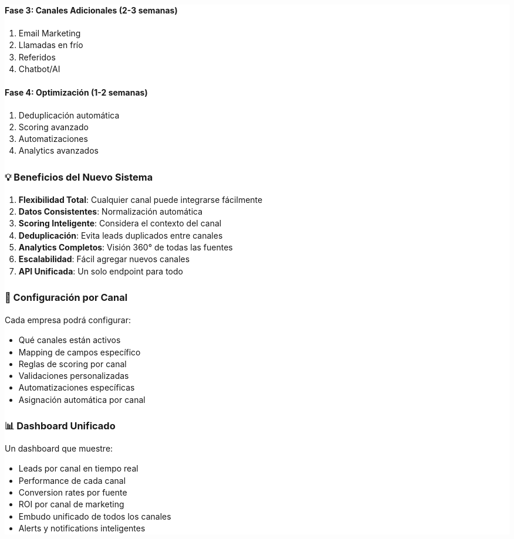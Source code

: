#### **Fase 3: Canales Adicionales** (2-3 semanas)
1. Email Marketing
2. Llamadas en frío
3. Referidos
4. Chatbot/AI

#### **Fase 4: Optimización** (1-2 semanas)
1. Deduplicación automática
2. Scoring avanzado
3. Automatizaciones
4. Analytics avanzados

### 💡 Beneficios del Nuevo Sistema

1. **Flexibilidad Total**: Cualquier canal puede integrarse fácilmente
2. **Datos Consistentes**: Normalización automática
3. **Scoring Inteligente**: Considera el contexto del canal
4. **Deduplicación**: Evita leads duplicados entre canales
5. **Analytics Completos**: Visión 360° de todas las fuentes
6. **Escalabilidad**: Fácil agregar nuevos canales
7. **API Unificada**: Un solo endpoint para todo

### 🔧 Configuración por Canal

Cada empresa podrá configurar:
- Qué canales están activos
- Mapping de campos específico
- Reglas de scoring por canal
- Validaciones personalizadas
- Automatizaciones específicas
- Asignación automática por canal

### 📊 Dashboard Unificado

Un dashboard que muestre:
- Leads por canal en tiempo real
- Performance de cada canal
- Conversion rates por fuente
- ROI por canal de marketing
- Embudo unificado de todos los canales
- Alerts y notifications inteligentes 